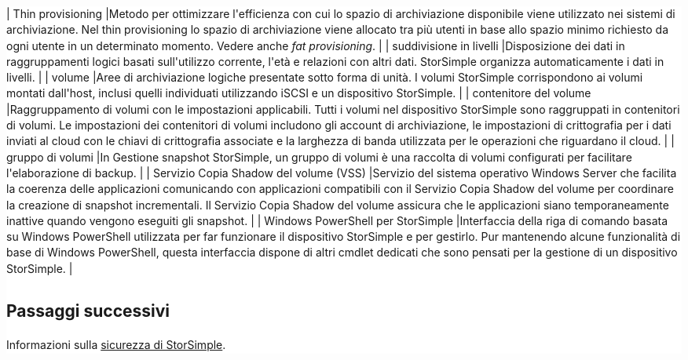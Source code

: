 | Thin provisioning |Metodo per ottimizzare l'efficienza con cui lo spazio di archiviazione disponibile viene utilizzato nei sistemi di archiviazione. Nel thin provisioning lo spazio di archiviazione viene allocato tra più utenti in base allo spazio minimo richiesto da ogni utente in un determinato momento. Vedere anche *fat provisioning*. |
| suddivisione in livelli |Disposizione dei dati in raggruppamenti logici basati sull'utilizzo corrente, l'età e relazioni con altri dati. StorSimple organizza automaticamente i dati in livelli. |
| volume |Aree di archiviazione logiche presentate sotto forma di unità. I volumi StorSimple corrispondono ai volumi montati dall'host, inclusi quelli individuati utilizzando iSCSI e un dispositivo StorSimple. |
| contenitore del volume |Raggruppamento di volumi con le impostazioni applicabili. Tutti i volumi nel dispositivo StorSimple sono raggruppati in contenitori di volumi. Le impostazioni dei contenitori di volumi includono gli account di archiviazione, le impostazioni di crittografia per i dati inviati al cloud con le chiavi di crittografia associate e la larghezza di banda utilizzata per le operazioni che riguardano il cloud. |
| gruppo di volumi |In Gestione snapshot StorSimple, un gruppo di volumi è una raccolta di volumi configurati per facilitare l'elaborazione di backup. |
| Servizio Copia Shadow del volume (VSS) |Servizio del sistema operativo Windows Server che facilita la coerenza delle applicazioni comunicando con applicazioni compatibili con il Servizio Copia Shadow del volume per coordinare la creazione di snapshot incrementali. Il Servizio Copia Shadow del volume assicura che le applicazioni siano temporaneamente inattive quando vengono eseguiti gli snapshot. |
| Windows PowerShell per StorSimple  |Interfaccia della riga di comando basata su Windows PowerShell utilizzata per far funzionare il dispositivo StorSimple e per gestirlo. Pur mantenendo alcune funzionalità di base di Windows PowerShell, questa interfaccia dispone di altri cmdlet dedicati che sono pensati per la gestione di un dispositivo StorSimple. |

## <a name="next-steps"></a>Passaggi successivi
Informazioni sulla [sicurezza di StorSimple](storsimple-8000-security.md).

